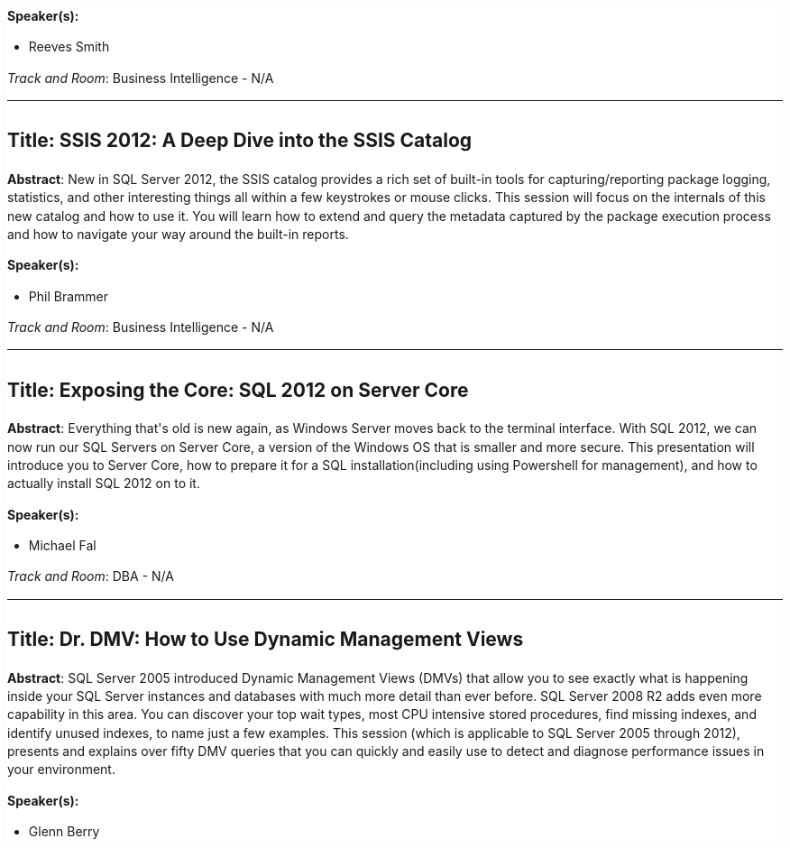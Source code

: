 **Speaker(s):**
- Reeves Smith
 
*Track and Room*: Business Intelligence - N/A
 
----------------------------------------------------------------------------------- 
 
 
## Title: SSIS 2012: A Deep Dive into the SSIS Catalog
 
**Abstract**:
New in SQL Server 2012, the SSIS catalog provides a rich set of built-in tools for capturing/reporting package logging, statistics, and other interesting things all within a few keystrokes or mouse clicks.  This session will focus on the internals of this new catalog and how to use it.  You will learn how to extend and query the metadata captured by the package execution process and how to navigate your way around the built-in reports.
 
**Speaker(s):**
- Phil Brammer
 
*Track and Room*: Business Intelligence - N/A
 
----------------------------------------------------------------------------------- 
 
 
## Title: Exposing the Core: SQL 2012 on Server Core
 
**Abstract**:
Everything that's old is new again, as Windows Server moves back to the terminal interface.  With SQL 2012, we can now run our SQL Servers on Server Core, a version of the Windows OS that is smaller and more secure.  This presentation will introduce you to Server Core, how to prepare it for a SQL installation(including using Powershell for management), and how to actually install SQL 2012 on to it.
 
**Speaker(s):**
- Michael Fal
 
*Track and Room*: DBA - N/A
 
----------------------------------------------------------------------------------- 
 
 
## Title: Dr. DMV: How to Use Dynamic Management Views
 
**Abstract**:
SQL Server 2005 introduced Dynamic Management Views (DMVs) that allow you to see exactly what is happening inside your SQL Server instances and databases with much more detail than ever before. SQL Server 2008 R2 adds even more capability in this area. You can discover your top wait types, most CPU intensive stored procedures, find missing indexes, and identify unused indexes, to name just a few examples. This session (which is applicable to SQL Server 2005 through 2012), presents and explains over fifty DMV queries that you can quickly and easily use to detect and diagnose performance issues in your environment.

 
**Speaker(s):**
- Glenn Berry
 